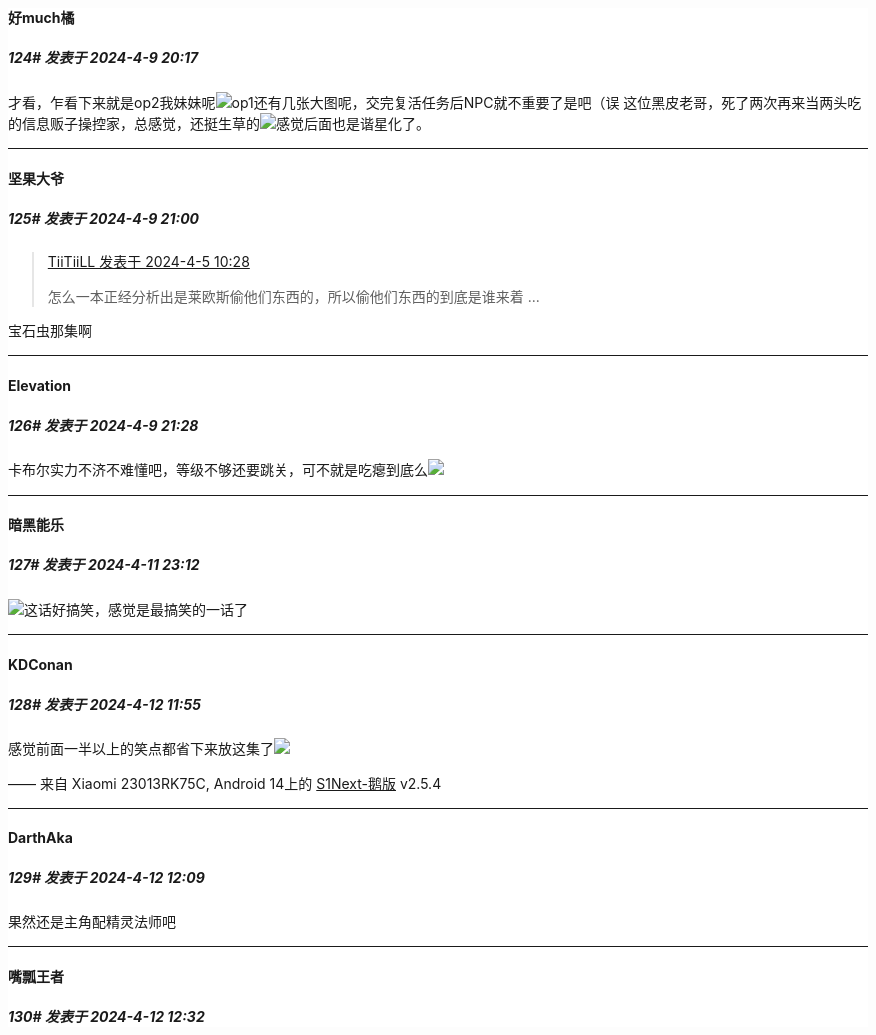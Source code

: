 ####  好much橘  
##### 124#       发表于 2024-4-9 20:17

才看，乍看下来就是op2我妹妹呢<img src="https://static.saraba1st.com/image/smiley/face2017/068.png" referrerpolicy="no-referrer">op1还有几张大图呢，交完复活任务后NPC就不重要了是吧（误
这位黑皮老哥，死了两次再来当两头吃的信息贩子操控家，总感觉，还挺生草的<img src="https://static.saraba1st.com/image/smiley/face2017/068.png" referrerpolicy="no-referrer">感觉后面也是谐星化了。

*****

####  坚果大爷  
##### 125#       发表于 2024-4-9 21:00

<blockquote><a href="httphttps://bbs.saraba1st.com/2b/forum.php?mod=redirect&amp;goto=findpost&amp;pid=64488079&amp;ptid=2175581" target="_blank">TiiTiiLL 发表于 2024-4-5 10:28</a>

怎么一本正经分析出是莱欧斯偷他们东西的，所以偷他们东西的到底是谁来着 ...</blockquote>
宝石虫那集啊

*****

####  Elevation  
##### 126#       发表于 2024-4-9 21:28

卡布尔实力不济不难懂吧，等级不够还要跳关，可不就是吃瘪到底么<img src="https://static.saraba1st.com/image/smiley/face2017/066.png" referrerpolicy="no-referrer">

*****

####  暗黑能乐  
##### 127#       发表于 2024-4-11 23:12

<img src="https://static.saraba1st.com/image/smiley/face2017/067.png" referrerpolicy="no-referrer">这话好搞笑，感觉是最搞笑的一话了

*****

####  KDConan  
##### 128#       发表于 2024-4-12 11:55

感觉前面一半以上的笑点都省下来放这集了<img src="https://static.saraba1st.com/image/smiley/face2017/067.png" referrerpolicy="no-referrer">

—— 来自 Xiaomi 23013RK75C, Android 14上的 [S1Next-鹅版](https://github.com/ykrank/S1-Next/releases) v2.5.4

*****

####  DarthAka  
##### 129#       发表于 2024-4-12 12:09

果然还是主角配精灵法师吧

*****

####  嘴瓢王者  
##### 130#       发表于 2024-4-12 12:32
